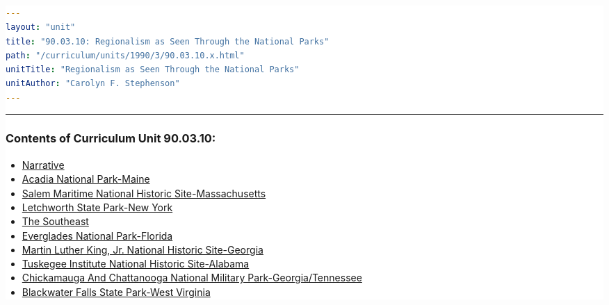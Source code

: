 ```yaml
---
layout: "unit"
title: "90.03.10: Regionalism as Seen Through the National Parks"
path: "/curriculum/units/1990/3/90.03.10.x.html"
unitTitle: "Regionalism as Seen Through the National Parks"
unitAuthor: "Carolyn F. Stephenson"
---
```

<body>
<hr/>
 <h3>
  Contents of Curriculum Unit 90.03.10:
 </h3>
 <ul>
  <a href="#a">
   <li>
    Narrative
   </li>
  </a>
  <a href="#b">
   <li>
    Acadia National Park-Maine
   </li>
  </a>
  <a href="#c">
   <li>
    Salem Maritime National Historic Site-Massachusetts
   </li>
  </a>
  <a href="#d">
   <li>
    Letchworth State Park-New York
   </li>
  </a>
  <a href="#e">
   <li>
    The Southeast
   </li>
  </a>
  <a href="#f">
   <li>
    Everglades National Park-Florida
   </li>
  </a>
  <a href="#g">
   <li>
    Martin Luther King, Jr. National Historic Site-Georgia
   </li>
  </a>
  <a href="#h">
   <li>
    Tuskegee Institute National Historic Site-Alabama
   </li>
  </a>
  <a href="#i">
   <li>
    Chickamauga And Chattanooga National Military Park-Georgia/Tennessee
   </li>
  </a>
  <a href="#j">
   <li>
    Blackwater Falls State Park-West Virginia